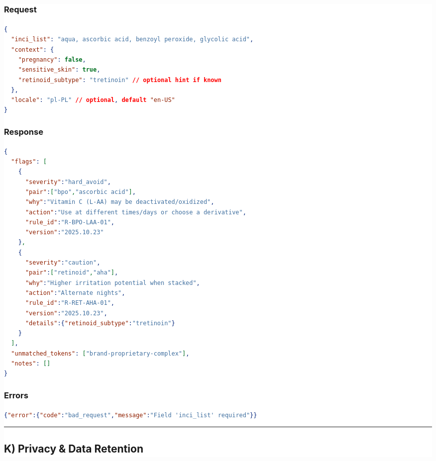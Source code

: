 ### Request

```json
{
  "inci_list": "aqua, ascorbic acid, benzoyl peroxide, glycolic acid",
  "context": {
    "pregnancy": false,
    "sensitive_skin": true,
    "retinoid_subtype": "tretinoin" // optional hint if known
  },
  "locale": "pl-PL" // optional, default "en-US"
}
```

### Response

```json
{
  "flags": [
    {
      "severity":"hard_avoid",
      "pair":["bpo","ascorbic acid"],
      "why":"Vitamin C (L‑AA) may be deactivated/oxidized",
      "action":"Use at different times/days or choose a derivative",
      "rule_id":"R-BPO-LAA-01",
      "version":"2025.10.23"
    },
    {
      "severity":"caution",
      "pair":["retinoid","aha"],
      "why":"Higher irritation potential when stacked",
      "action":"Alternate nights",
      "rule_id":"R-RET-AHA-01",
      "version":"2025.10.23",
      "details":{"retinoid_subtype":"tretinoin"}
    }
  ],
  "unmatched_tokens": ["brand-proprietary-complex"],
  "notes": []
}
```

### Errors

```json
{"error":{"code":"bad_request","message":"Field 'inci_list' required"}}
```

---

## K) Privacy & Data Retention
